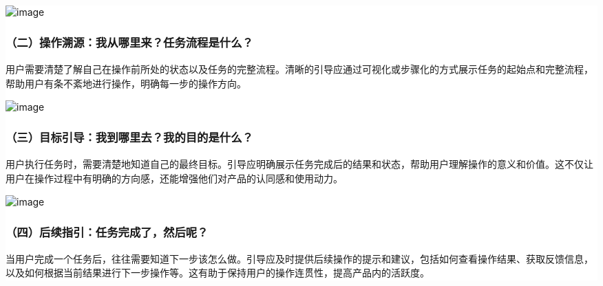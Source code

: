![image](https://prod-files-secure.s3.us-west-2.amazonaws.com/a7a0cc5a-89b9-4cda-8686-1fba0ca52f40/219df803-0755-45a3-9ba5-980412b296a4/image.png?X-Amz-Algorithm=AWS4-HMAC-SHA256&X-Amz-Content-Sha256=UNSIGNED-PAYLOAD&X-Amz-Credential=ASIAZI2LB466YLNDLB42%2F20250820%2Fus-west-2%2Fs3%2Faws4_request&X-Amz-Date=20250820T221911Z&X-Amz-Expires=3600&X-Amz-Security-Token=IQoJb3JpZ2luX2VjEJb%2F%2F%2F%2F%2F%2F%2F%2F%2F%2FwEaCXVzLXdlc3QtMiJHMEUCIGmBFPuWO36IBc9c3AZre4pgcQdmEx9r2QCMsXzpmKOyAiEAtxrFcYyyDFza4nfqGZskPvebwE1ruo%2FliINWx3K6E4QqiAQI3%2F%2F%2F%2F%2F%2F%2F%2F%2F%2F%2FARAAGgw2Mzc0MjMxODM4MDUiDJP6QfWlVT0M7f7RFCrcAzZoKkct7O22yQ51e3PfCyglxTNtM0q7mkx2AnBZz3haL9nFrc5xDod5ACyueeYtbZHf1Pb4bEYPby6dgeZfDtg5I0n1vVg5au7nE2Kvy0Z6j7DC6v5%2FvUjyQ1DczMUPzuZhkDgc0EQAMDIAEp%2FlUm1QG%2FzBzMB4mMqy1s2F9%2B1iPyGeC87KOMEqcli%2FjmgkS5k23Vhyy6BBzNbqkNWO1Oau9ddd7AtcWQvOmprMIMALxIuDDjqxzqkbuJcAj%2B0Sw9Q0dE116KoB7AhDpabNFBSlyPISdEgLpqrwf5sYp8M9gQrrZsZSeSw5WbinJj7iBrUioXVdPX%2B1nwMiGz%2FYvXSn%2BJElPPa4dbga8VvIv4jdubOfZ8ZE2U64ZtEQeq5HuoJmaL21sDdrQbHc%2FTC1g0V93Bm1bI7nN67CPk7SZJWBvzqxx1WGagvYOUYxYenPsmMzfTAypkj3FTqc0Tgu0TDWwWk3QJv1h9jMiGfVyWajnsgxJq8FNHGOO%2FH1a8Gs7%2FiWulrr7%2FimoHcHWf%2FsT0tIuArPGLNjTfKlqiFdxABXUQHgClrODzqRearJdiQz%2FESf0itDcVfK6KrRyW1J6KacH5prNQx8D6%2BkuXILkS05%2BwzMVUI5fOvymTjSMM%2F%2BmMUGOqUB5LA%2FjgCSKSLJzNRYY%2BmWhyFNPQLoFIuL6WPUBuk7cRjPJeeb7cyblIP4MB%2Be7X8qICji5tF9gPskKh92MhSaHc%2BQCqwxxmue3mG4NM5MyoXO5SmyuUxND9aij%2BwV66%2FDZwaisyD9LEtGS9Yxx6hQK93Gm%2BtzJdcZ81Tjtyp4pYF665EpdOpnAcbZeWVl9I7bSwRyJD9I9NOPpulFGJ%2B%2BjZwMBo%2FR&X-Amz-Signature=0fc58807a01d89e188225b458eee0b0771556effd86d0dda094fb37adbadc2b6&X-Amz-SignedHeaders=host&x-amz-checksum-mode=ENABLED&x-id=GetObject)

### （二）操作溯源：我从哪里来？任务流程是什么？

用户需要清楚了解自己在操作前所处的状态以及任务的完整流程。清晰的引导应通过可视化或步骤化的方式展示任务的起始点和完整流程，帮助用户有条不紊地进行操作，明确每一步的操作方向。

![image](https://prod-files-secure.s3.us-west-2.amazonaws.com/a7a0cc5a-89b9-4cda-8686-1fba0ca52f40/0f3aaaf8-7d4d-4176-a6f5-453871ff6f74/image.png?X-Amz-Algorithm=AWS4-HMAC-SHA256&X-Amz-Content-Sha256=UNSIGNED-PAYLOAD&X-Amz-Credential=ASIAZI2LB466YLNDLB42%2F20250820%2Fus-west-2%2Fs3%2Faws4_request&X-Amz-Date=20250820T221911Z&X-Amz-Expires=3600&X-Amz-Security-Token=IQoJb3JpZ2luX2VjEJb%2F%2F%2F%2F%2F%2F%2F%2F%2F%2FwEaCXVzLXdlc3QtMiJHMEUCIGmBFPuWO36IBc9c3AZre4pgcQdmEx9r2QCMsXzpmKOyAiEAtxrFcYyyDFza4nfqGZskPvebwE1ruo%2FliINWx3K6E4QqiAQI3%2F%2F%2F%2F%2F%2F%2F%2F%2F%2F%2FARAAGgw2Mzc0MjMxODM4MDUiDJP6QfWlVT0M7f7RFCrcAzZoKkct7O22yQ51e3PfCyglxTNtM0q7mkx2AnBZz3haL9nFrc5xDod5ACyueeYtbZHf1Pb4bEYPby6dgeZfDtg5I0n1vVg5au7nE2Kvy0Z6j7DC6v5%2FvUjyQ1DczMUPzuZhkDgc0EQAMDIAEp%2FlUm1QG%2FzBzMB4mMqy1s2F9%2B1iPyGeC87KOMEqcli%2FjmgkS5k23Vhyy6BBzNbqkNWO1Oau9ddd7AtcWQvOmprMIMALxIuDDjqxzqkbuJcAj%2B0Sw9Q0dE116KoB7AhDpabNFBSlyPISdEgLpqrwf5sYp8M9gQrrZsZSeSw5WbinJj7iBrUioXVdPX%2B1nwMiGz%2FYvXSn%2BJElPPa4dbga8VvIv4jdubOfZ8ZE2U64ZtEQeq5HuoJmaL21sDdrQbHc%2FTC1g0V93Bm1bI7nN67CPk7SZJWBvzqxx1WGagvYOUYxYenPsmMzfTAypkj3FTqc0Tgu0TDWwWk3QJv1h9jMiGfVyWajnsgxJq8FNHGOO%2FH1a8Gs7%2FiWulrr7%2FimoHcHWf%2FsT0tIuArPGLNjTfKlqiFdxABXUQHgClrODzqRearJdiQz%2FESf0itDcVfK6KrRyW1J6KacH5prNQx8D6%2BkuXILkS05%2BwzMVUI5fOvymTjSMM%2F%2BmMUGOqUB5LA%2FjgCSKSLJzNRYY%2BmWhyFNPQLoFIuL6WPUBuk7cRjPJeeb7cyblIP4MB%2Be7X8qICji5tF9gPskKh92MhSaHc%2BQCqwxxmue3mG4NM5MyoXO5SmyuUxND9aij%2BwV66%2FDZwaisyD9LEtGS9Yxx6hQK93Gm%2BtzJdcZ81Tjtyp4pYF665EpdOpnAcbZeWVl9I7bSwRyJD9I9NOPpulFGJ%2B%2BjZwMBo%2FR&X-Amz-Signature=70258ed886543c2d6296768565e98c16f058c8b267c9cbc03bbd09b9736e2d77&X-Amz-SignedHeaders=host&x-amz-checksum-mode=ENABLED&x-id=GetObject)

### （三）目标引导：我到哪里去？我的目的是什么？

用户执行任务时，需要清楚地知道自己的最终目标。引导应明确展示任务完成后的结果和状态，帮助用户理解操作的意义和价值。这不仅让用户在操作过程中有明确的方向感，还能增强他们对产品的认同感和使用动力。

![image](https://prod-files-secure.s3.us-west-2.amazonaws.com/a7a0cc5a-89b9-4cda-8686-1fba0ca52f40/1db72c46-ad3b-4e99-9353-a2b78a6b5ae6/image.png?X-Amz-Algorithm=AWS4-HMAC-SHA256&X-Amz-Content-Sha256=UNSIGNED-PAYLOAD&X-Amz-Credential=ASIAZI2LB466YLNDLB42%2F20250820%2Fus-west-2%2Fs3%2Faws4_request&X-Amz-Date=20250820T221911Z&X-Amz-Expires=3600&X-Amz-Security-Token=IQoJb3JpZ2luX2VjEJb%2F%2F%2F%2F%2F%2F%2F%2F%2F%2FwEaCXVzLXdlc3QtMiJHMEUCIGmBFPuWO36IBc9c3AZre4pgcQdmEx9r2QCMsXzpmKOyAiEAtxrFcYyyDFza4nfqGZskPvebwE1ruo%2FliINWx3K6E4QqiAQI3%2F%2F%2F%2F%2F%2F%2F%2F%2F%2F%2FARAAGgw2Mzc0MjMxODM4MDUiDJP6QfWlVT0M7f7RFCrcAzZoKkct7O22yQ51e3PfCyglxTNtM0q7mkx2AnBZz3haL9nFrc5xDod5ACyueeYtbZHf1Pb4bEYPby6dgeZfDtg5I0n1vVg5au7nE2Kvy0Z6j7DC6v5%2FvUjyQ1DczMUPzuZhkDgc0EQAMDIAEp%2FlUm1QG%2FzBzMB4mMqy1s2F9%2B1iPyGeC87KOMEqcli%2FjmgkS5k23Vhyy6BBzNbqkNWO1Oau9ddd7AtcWQvOmprMIMALxIuDDjqxzqkbuJcAj%2B0Sw9Q0dE116KoB7AhDpabNFBSlyPISdEgLpqrwf5sYp8M9gQrrZsZSeSw5WbinJj7iBrUioXVdPX%2B1nwMiGz%2FYvXSn%2BJElPPa4dbga8VvIv4jdubOfZ8ZE2U64ZtEQeq5HuoJmaL21sDdrQbHc%2FTC1g0V93Bm1bI7nN67CPk7SZJWBvzqxx1WGagvYOUYxYenPsmMzfTAypkj3FTqc0Tgu0TDWwWk3QJv1h9jMiGfVyWajnsgxJq8FNHGOO%2FH1a8Gs7%2FiWulrr7%2FimoHcHWf%2FsT0tIuArPGLNjTfKlqiFdxABXUQHgClrODzqRearJdiQz%2FESf0itDcVfK6KrRyW1J6KacH5prNQx8D6%2BkuXILkS05%2BwzMVUI5fOvymTjSMM%2F%2BmMUGOqUB5LA%2FjgCSKSLJzNRYY%2BmWhyFNPQLoFIuL6WPUBuk7cRjPJeeb7cyblIP4MB%2Be7X8qICji5tF9gPskKh92MhSaHc%2BQCqwxxmue3mG4NM5MyoXO5SmyuUxND9aij%2BwV66%2FDZwaisyD9LEtGS9Yxx6hQK93Gm%2BtzJdcZ81Tjtyp4pYF665EpdOpnAcbZeWVl9I7bSwRyJD9I9NOPpulFGJ%2B%2BjZwMBo%2FR&X-Amz-Signature=85825b1c91eafdc449e0493b4c42e1ff32093f868c9fc0f967f472bf0f59aea9&X-Amz-SignedHeaders=host&x-amz-checksum-mode=ENABLED&x-id=GetObject)

### （四）后续指引：任务完成了，然后呢？

当用户完成一个任务后，往往需要知道下一步该怎么做。引导应及时提供后续操作的提示和建议，包括如何查看操作结果、获取反馈信息，以及如何根据当前结果进行下一步操作等。这有助于保持用户的操作连贯性，提高产品内的活跃度。
